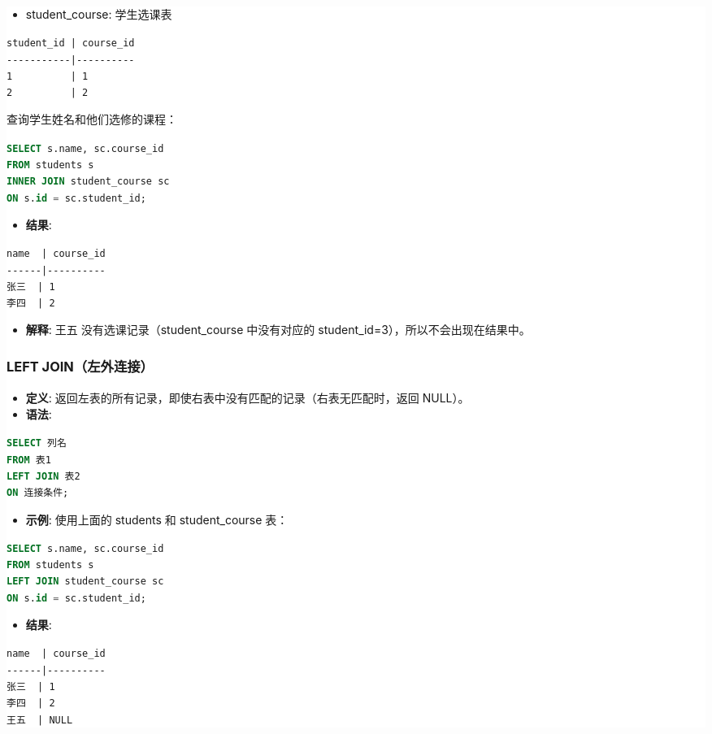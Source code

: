 - student_course: 学生选课表

```text
student_id | course_id
-----------|----------
1          | 1
2          | 2
```

查询学生姓名和他们选修的课程：

```sql
SELECT s.name, sc.course_id
FROM students s
INNER JOIN student_course sc
ON s.id = sc.student_id;
```

- **结果**:

```text
name  | course_id
------|----------
张三  | 1
李四  | 2
```

- **解释**: 王五 没有选课记录（student_course 中没有对应的 student_id=3），所以不会出现在结果中。

### **LEFT JOIN（左外连接）**

- **定义**: 返回左表的所有记录，即使右表中没有匹配的记录（右表无匹配时，返回 NULL）。
- **语法**:

```sql
SELECT 列名
FROM 表1
LEFT JOIN 表2
ON 连接条件;
```

- **示例**: 使用上面的 students 和 student_course 表：

```sql
SELECT s.name, sc.course_id
FROM students s
LEFT JOIN student_course sc
ON s.id = sc.student_id;
```

- **结果**:

```text
name  | course_id
------|----------
张三  | 1
李四  | 2
王五  | NULL
```

